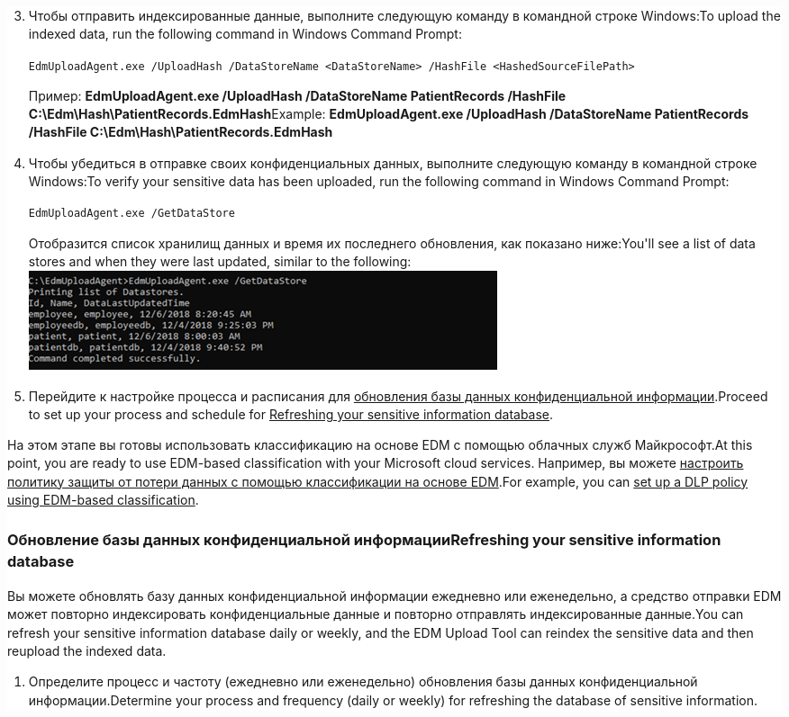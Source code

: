 3. <span data-ttu-id="52453-228">Чтобы отправить индексированные данные, выполните следующую команду в командной строке Windows:</span><span class="sxs-lookup"><span data-stu-id="52453-228">To upload the indexed data, run the following command in Windows Command Prompt:</span></span>

    `EdmUploadAgent.exe /UploadHash /DataStoreName <DataStoreName> /HashFile <HashedSourceFilePath>`

    <span data-ttu-id="52453-229">Пример: **EdmUploadAgent.exe /UploadHash /DataStoreName PatientRecords /HashFile C:\Edm\Hash\PatientRecords.EdmHash**</span><span class="sxs-lookup"><span data-stu-id="52453-229">Example: **EdmUploadAgent.exe /UploadHash /DataStoreName PatientRecords /HashFile C:\Edm\Hash\PatientRecords.EdmHash**</span></span> 

4. <span data-ttu-id="52453-230">Чтобы убедиться в отправке своих конфиденциальных данных, выполните следующую команду в командной строке Windows:</span><span class="sxs-lookup"><span data-stu-id="52453-230">To verify your sensitive data has been uploaded, run the following command in Windows Command Prompt:</span></span>

    `EdmUploadAgent.exe /GetDataStore`

    <span data-ttu-id="52453-231">Отобразится список хранилищ данных и время их последнего обновления, как показано ниже:</span><span class="sxs-lookup"><span data-stu-id="52453-231">You'll see a list of data stores and when they were last updated, similar to the following:</span></span> <br/>![Пример командлета GetDataStore и результатов](media/EDM-GetDataStore-example.png)

5. <span data-ttu-id="52453-233">Перейдите к настройке процесса и расписания для [обновления базы данных конфиденциальной информации](#refreshing-your-sensitive-information-database).</span><span class="sxs-lookup"><span data-stu-id="52453-233">Proceed to set up your process and schedule for [Refreshing your sensitive information database](#refreshing-your-sensitive-information-database).</span></span>

<span data-ttu-id="52453-234">На этом этапе вы готовы использовать классификацию на основе EDM с помощью облачных служб Майкрософт.</span><span class="sxs-lookup"><span data-stu-id="52453-234">At this point, you are ready to use EDM-based classification with your Microsoft cloud services.</span></span> <span data-ttu-id="52453-235">Например, вы можете [настроить политику защиты от потери данных с помощью классификации на основе EDM](#to-create-a-dlp-policy-with-edm).</span><span class="sxs-lookup"><span data-stu-id="52453-235">For example, you can [set up a DLP policy using EDM-based classification](#to-create-a-dlp-policy-with-edm).</span></span> 

### <a name="refreshing-your-sensitive-information-database"></a><span data-ttu-id="52453-236">Обновление базы данных конфиденциальной информации</span><span class="sxs-lookup"><span data-stu-id="52453-236">Refreshing your sensitive information database</span></span>

<span data-ttu-id="52453-237">Вы можете обновлять базу данных конфиденциальной информации ежедневно или еженедельно, а средство отправки EDM может повторно индексировать конфиденциальные данные и повторно отправлять индексированные данные.</span><span class="sxs-lookup"><span data-stu-id="52453-237">You can refresh your sensitive information database daily or weekly, and the EDM Upload Tool can reindex the sensitive data and then reupload the indexed data.</span></span> 

1. <span data-ttu-id="52453-238">Определите процесс и частоту (ежедневно или еженедельно) обновления базы данных конфиденциальной информации.</span><span class="sxs-lookup"><span data-stu-id="52453-238">Determine your process and frequency (daily or weekly) for refreshing the database of sensitive information.</span></span>
